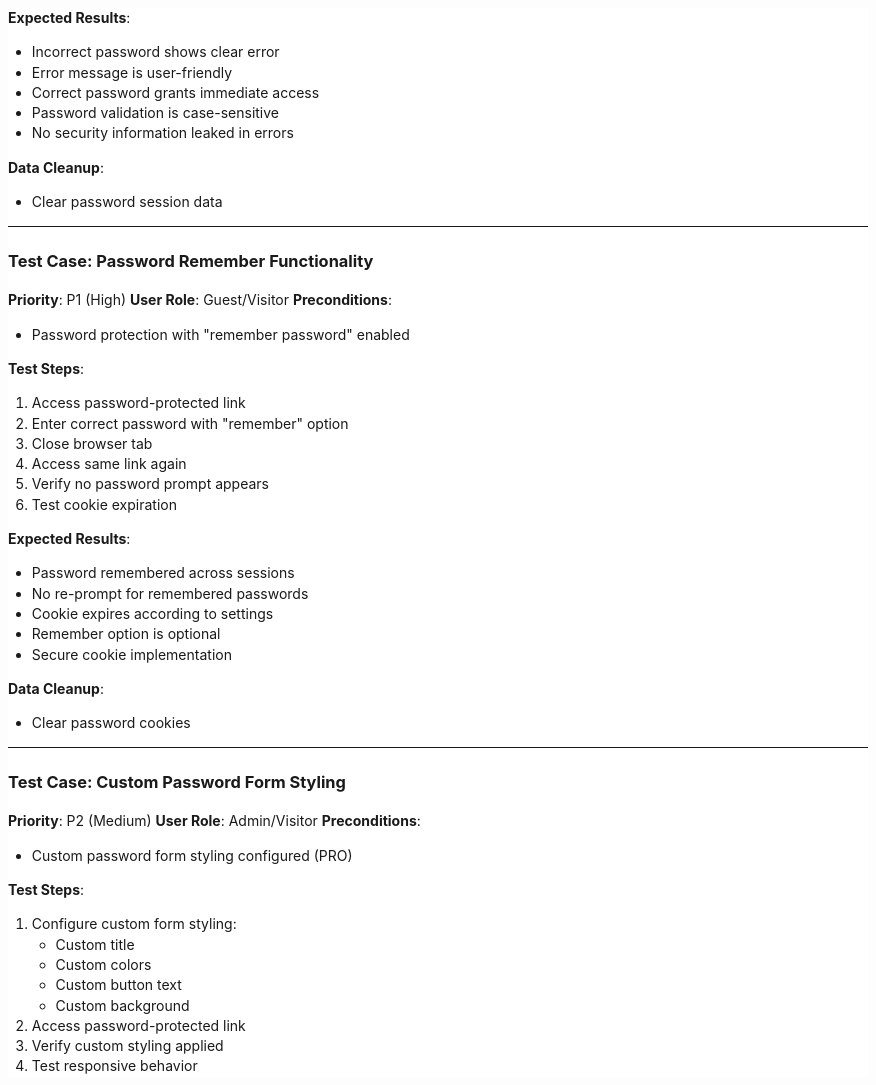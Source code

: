 **Expected Results**:
- Incorrect password shows clear error
- Error message is user-friendly
- Correct password grants immediate access
- Password validation is case-sensitive
- No security information leaked in errors

**Data Cleanup**:
- Clear password session data

---

### Test Case: Password Remember Functionality
**Priority**: P1 (High)
**User Role**: Guest/Visitor
**Preconditions**: 
- Password protection with "remember password" enabled

**Test Steps**:
1. Access password-protected link
2. Enter correct password with "remember" option
3. Close browser tab
4. Access same link again
5. Verify no password prompt appears
6. Test cookie expiration

**Expected Results**:
- Password remembered across sessions
- No re-prompt for remembered passwords
- Cookie expires according to settings
- Remember option is optional
- Secure cookie implementation

**Data Cleanup**:
- Clear password cookies

---

### Test Case: Custom Password Form Styling
**Priority**: P2 (Medium)
**User Role**: Admin/Visitor
**Preconditions**: 
- Custom password form styling configured (PRO)

**Test Steps**:
1. Configure custom form styling:
   - Custom title
   - Custom colors
   - Custom button text
   - Custom background
2. Access password-protected link
3. Verify custom styling applied
4. Test responsive behavior
